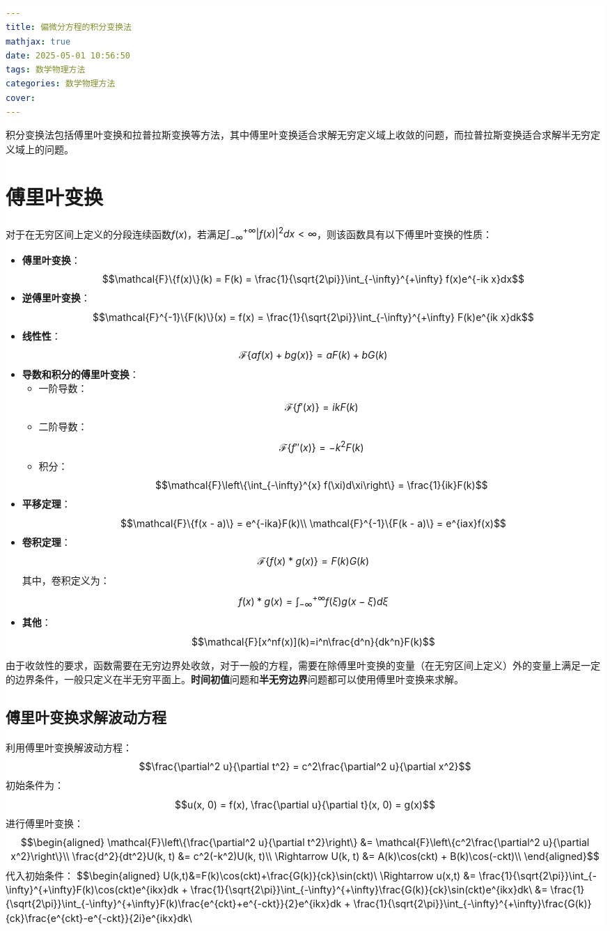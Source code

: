 ```yaml
---
title: 偏微分方程的积分变换法
mathjax: true
date: 2025-05-01 10:56:50
tags: 数学物理方法
categories: 数学物理方法
cover:
---
```


积分变换法包括傅里叶变换和拉普拉斯变换等方法，其中傅里叶变换适合求解无穷定义域上收敛的问题，而拉普拉斯变换适合求解半无穷定义域上的问题。

# 傅里叶变换

对于在无穷区间上定义的分段连续函数$f(x)$，若满足$\int_{-\infty}^{+\infty} |f(x)|^2 dx < \infty$，则该函数具有以下傅里叶变换的性质：

- **傅里叶变换**：
  $$\mathcal{F}\{f(x)\}(k) = F(k) = \frac{1}{\sqrt{2\pi}}\int_{-\infty}^{+\infty} f(x)e^{-ik x}dx$$
- **逆傅里叶变换**：
  $$\mathcal{F}^{-1}\{F(k)\}(x) = f(x) = \frac{1}{\sqrt{2\pi}}\int_{-\infty}^{+\infty} F(k)e^{ik x}dk$$
- **线性性**：
  $$\mathcal{F}\{af(x) + bg(x)\} = aF(k) + bG(k)$$
- **导数和积分的傅里叶变换**：
  - 一阶导数：
    $$\mathcal{F}\{f'(x)\} = ikF(k)$$
  - 二阶导数：
    $$\mathcal{F}\{f''(x)\} = -k^2F(k)$$
  - 积分：
    $$\mathcal{F}\left\{\int_{-\infty}^{x} f(\xi)d\xi\right\} = \frac{1}{ik}F(k)$$
- **平移定理**：
  $$\mathcal{F}\{f(x - a)\} = e^{-ika}F(k)\\
    \mathcal{F}^{-1}\{F(k - a)\} = e^{iax}f(x)$$
- **卷积定理**：
  $$\mathcal{F}\{f(x) * g(x)\} = F(k)G(k)$$
  其中，卷积定义为：
  $$f(x) * g(x) = \int_{-\infty}^{+\infty} f(\xi)g(x - \xi)d\xi$$
- **其他**：
  $$\mathcal{F}[x^nf(x)](k)=i^n\frac{d^n}{dk^n}F(k)$$

由于收敛性的要求，函数需要在无穷边界处收敛，对于一般的方程，需要在除傅里叶变换的变量（在无穷区间上定义）外的变量上满足一定的边界条件，一般只定义在半无穷平面上。**时间初值**问题和**半无穷边界**问题都可以使用傅里叶变换来求解。

## 傅里叶变换求解波动方程
利用傅里叶变换解波动方程：
$$\frac{\partial^2 u}{\partial t^2} = c^2\frac{\partial^2 u}{\partial x^2}$$
初始条件为：
$$u(x, 0) = f(x),  \frac{\partial u}{\partial t}(x, 0) = g(x)$$
进行傅里叶变换：
$$\begin{aligned}
\mathcal{F}\left\{\frac{\partial^2 u}{\partial t^2}\right\} &= \mathcal{F}\left\{c^2\frac{\partial^2 u}{\partial x^2}\right\}\\
\frac{d^2}{dt^2}U(k, t) &= c^2(-k^2)U(k, t)\\
\Rightarrow U(k, t) &= A(k)\cos(ckt) + B(k)\cos(-ckt)\\
\end{aligned}$$
代入初始条件：
$$\begin{aligned}
U(k,t)&=F(k)\cos(ckt)+\frac{G(k)}{ck}\sin(ckt)\\
\Rightarrow u(x,t) &= \frac{1}{\sqrt{2\pi}}\int_{-\infty}^{+\infty}F(k)\cos(ckt)e^{ikx}dk + \frac{1}{\sqrt{2\pi}}\int_{-\infty}^{+\infty}\frac{G(k)}{ck}\sin(ckt)e^{ikx}dk\\
&= \frac{1}{\sqrt{2\pi}}\int_{-\infty}^{+\infty}F(k)\frac{e^{ckt}+e^{-ckt}}{2}e^{ikx}dk + \frac{1}{\sqrt{2\pi}}\int_{-\infty}^{+\infty}\frac{G(k)}{ck}\frac{e^{ckt}-e^{-ckt}}{2i}e^{ikx}dk\\